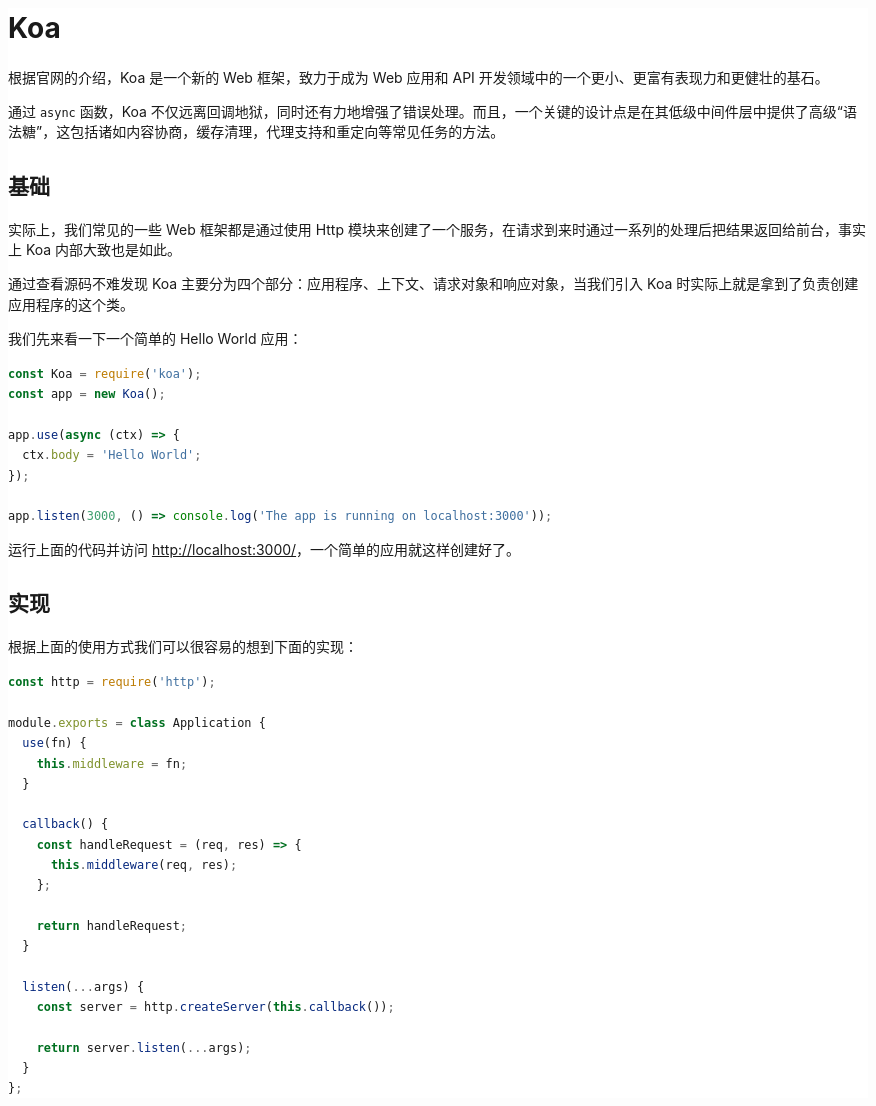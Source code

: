 # Koa

根据官网的介绍，Koa 是一个新的 Web 框架，致力于成为 Web 应用和 API 开发领域中的一个更小、更富有表现力和更健壮的基石。

通过 `async` 函数，Koa 不仅远离回调地狱，同时还有力地增强了错误处理。而且，一个关键的设计点是在其低级中间件层中提供了高级“语法糖”，这包括诸如内容协商，缓存清理，代理支持和重定向等常见任务的方法。

## 基础

实际上，我们常见的一些 Web 框架都是通过使用 Http 模块来创建了一个服务，在请求到来时通过一系列的处理后把结果返回给前台，事实上 Koa 内部大致也是如此。

通过查看源码不难发现 Koa 主要分为四个部分：应用程序、上下文、请求对象和响应对象，当我们引入 Koa 时实际上就是拿到了负责创建应用程序的这个类。

我们先来看一下一个简单的 Hello World 应用：

```js
const Koa = require('koa');
const app = new Koa();

app.use(async (ctx) => {
  ctx.body = 'Hello World';
});

app.listen(3000, () => console.log('The app is running on localhost:3000'));
```

运行上面的代码并访问 [http://localhost:3000/](http://localhost:3000/)，一个简单的应用就这样创建好了。

## 实现

根据上面的使用方式我们可以很容易的想到下面的实现：

```js
const http = require('http');

module.exports = class Application {
  use(fn) {
    this.middleware = fn;
  }

  callback() {
    const handleRequest = (req, res) => {
      this.middleware(req, res);
    };

    return handleRequest;
  }

  listen(...args) {
    const server = http.createServer(this.callback());

    return server.listen(...args);
  }
};
```
